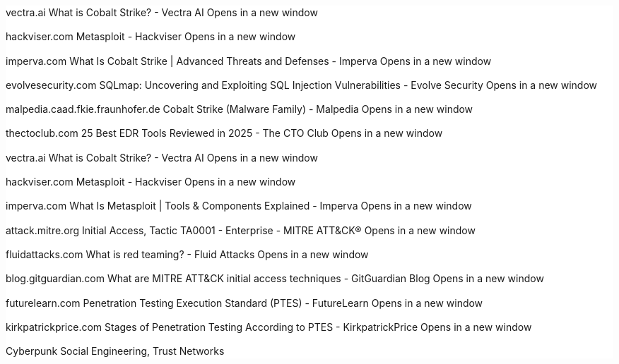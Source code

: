 vectra.ai
What is Cobalt Strike? - Vectra AI
Opens in a new window

hackviser.com
Metasploit - Hackviser
Opens in a new window

imperva.com
What Is Cobalt Strike | Advanced Threats and Defenses - Imperva
Opens in a new window

evolvesecurity.com
SQLmap: Uncovering and Exploiting SQL Injection Vulnerabilities - Evolve Security
Opens in a new window

malpedia.caad.fkie.fraunhofer.de
Cobalt Strike (Malware Family) - Malpedia
Opens in a new window

thectoclub.com
25 Best EDR Tools Reviewed in 2025 - The CTO Club
Opens in a new window

vectra.ai
What is Cobalt Strike? - Vectra AI
Opens in a new window

hackviser.com
Metasploit - Hackviser
Opens in a new window

imperva.com
What Is Metasploit | Tools & Components Explained - Imperva
Opens in a new window

attack.mitre.org
Initial Access, Tactic TA0001 - Enterprise - MITRE ATT&CK®
Opens in a new window

fluidattacks.com
What is red teaming? - Fluid Attacks
Opens in a new window

blog.gitguardian.com
What are MITRE ATT&CK initial access techniques - GitGuardian Blog
Opens in a new window

futurelearn.com
Penetration Testing Execution Standard (PTES) - FutureLearn
Opens in a new window

kirkpatrickprice.com
Stages of Penetration Testing According to PTES - KirkpatrickPrice
Opens in a new window

Cyberpunk Social Engineering, Trust Networks
